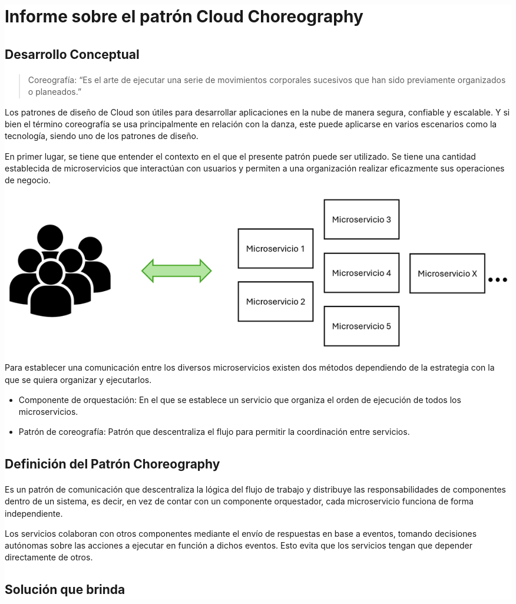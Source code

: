 # Informe sobre el patrón Cloud Choreography

## Desarrollo Conceptual

> Coreografía: “Es el arte de ejecutar una serie de movimientos corporales sucesivos que han sido previamente organizados o planeados.”

Los patrones de diseño de Cloud son útiles para desarrollar aplicaciones en la nube de manera segura, confiable y escalable. Y si bien el término coreografía se usa principalmente en relación con la danza, este puede aplicarse en varios escenarios como la tecnología, siendo uno de los patrones de diseño.

En primer lugar, se tiene que entender el contexto en el que el presente patrón puede ser utilizado. Se tiene una cantidad establecida de microservicios que interactúan con usuarios y permiten a una organización realizar eficazmente sus operaciones de negocio.

![diagrama contexto](./imagenes%20coreografia/diagrama%20contexto.png)

Para establecer una comunicación entre los diversos microservicios existen dos métodos dependiendo de la estrategia con la que se quiera organizar y ejecutarlos.

* Componente de orquestación: En el que se establece un servicio que organiza el orden de ejecución de todos los microservicios.

* Patrón de coreografía: Patrón que descentraliza el flujo para permitir la coordinación entre servicios.

## Definición del Patrón Choreography

Es un patrón de comunicación que descentraliza la lógica del flujo de trabajo y distribuye las responsabilidades de componentes dentro de un sistema, es decir, en vez de contar con un componente orquestador, cada microservicio funciona de forma independiente.

Los servicios colaboran con otros componentes mediante el envío de respuestas en base a eventos, tomando decisiones autónomas sobre las acciones a ejecutar en función a dichos eventos. Esto evita que los servicios tengan que depender directamente de otros.

## Solución que brinda
